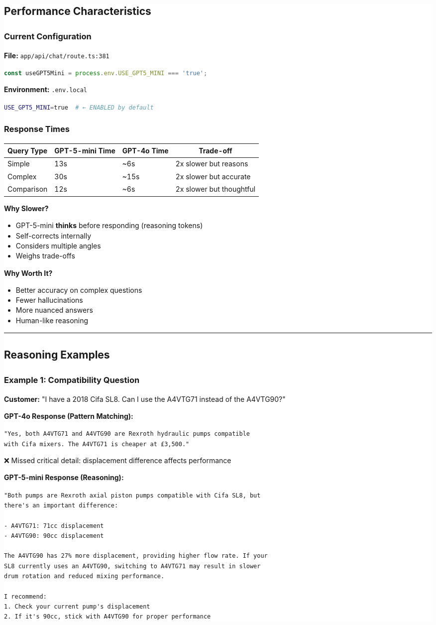 
## Performance Characteristics

### Current Configuration

**File:** `app/api/chat/route.ts:381`
```typescript
const useGPT5Mini = process.env.USE_GPT5_MINI === 'true';
```

**Environment:** `.env.local`
```bash
USE_GPT5_MINI=true  # ← ENABLED by default
```

### Response Times

| Query Type | GPT-5-mini Time | GPT-4o Time | Trade-off |
|------------|-----------------|-------------|-----------|
| Simple | 13s | ~6s | 2x slower but reasons |
| Complex | 30s | ~15s | 2x slower but accurate |
| Comparison | 12s | ~6s | 2x slower but thoughtful |

**Why Slower?**
- GPT-5-mini **thinks** before responding (reasoning tokens)
- Self-corrects internally
- Considers multiple angles
- Weighs trade-offs

**Why Worth It?**
- Better accuracy on complex questions
- Fewer hallucinations
- More nuanced answers
- Human-like reasoning

---

## Reasoning Examples

### Example 1: Compatibility Question

**Customer:** "I have a 2018 Cifa SL8. Can I use the A4VTG71 instead of the A4VTG90?"

**GPT-4o Response (Pattern Matching):**
```
"Yes, both A4VTG71 and A4VTG90 are Rexroth hydraulic pumps compatible
with Cifa mixers. The A4VTG71 is cheaper at £3,500."
```
❌ Missed critical detail: displacement difference affects performance

**GPT-5-mini Response (Reasoning):**
```
"Both pumps are Rexroth axial piston pumps compatible with Cifa SL8, but
there's an important difference:

- A4VTG71: 71cc displacement
- A4VTG90: 90cc displacement

The A4VTG90 has 27% more displacement, providing higher flow rate. If your
SL8 currently uses an A4VTG90, switching to A4VTG71 may result in slower
drum rotation and reduced mixing performance.

I recommend:
1. Check your current pump's displacement
2. If it's 90cc, stick with A4VTG90 for proper performance
```